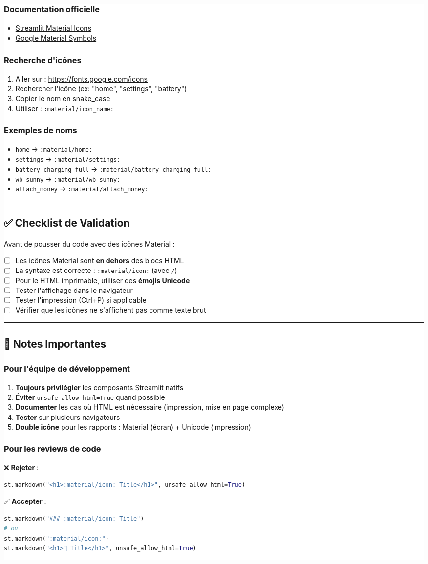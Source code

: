 ### Documentation officielle
- [Streamlit Material Icons](https://docs.streamlit.io/develop/api-reference/text/st.markdown#material-icons)
- [Google Material Symbols](https://fonts.google.com/icons)

### Recherche d'icônes
1. Aller sur : https://fonts.google.com/icons
2. Rechercher l'icône (ex: "home", "settings", "battery")
3. Copier le nom en snake_case
4. Utiliser : `:material/icon_name:`

### Exemples de noms
- `home` → `:material/home:`
- `settings` → `:material/settings:`
- `battery_charging_full` → `:material/battery_charging_full:`
- `wb_sunny` → `:material/wb_sunny:`
- `attach_money` → `:material/attach_money:`

---

## ✅ Checklist de Validation

Avant de pousser du code avec des icônes Material :

- [ ] Les icônes Material sont **en dehors** des blocs HTML
- [ ] La syntaxe est correcte : `:material/icon:` (avec `/`)
- [ ] Pour le HTML imprimable, utiliser des **émojis Unicode**
- [ ] Tester l'affichage dans le navigateur
- [ ] Tester l'impression (Ctrl+P) si applicable
- [ ] Vérifier que les icônes ne s'affichent pas comme texte brut

---

## 📝 Notes Importantes

### Pour l'équipe de développement

1. **Toujours privilégier** les composants Streamlit natifs
2. **Éviter** `unsafe_allow_html=True` quand possible
3. **Documenter** les cas où HTML est nécessaire (impression, mise en page complexe)
4. **Tester** sur plusieurs navigateurs
5. **Double icône** pour les rapports : Material (écran) + Unicode (impression)

### Pour les reviews de code

❌ **Rejeter** :
```python
st.markdown("<h1>:material/icon: Title</h1>", unsafe_allow_html=True)
```

✅ **Accepter** :
```python
st.markdown("### :material/icon: Title")
# ou
st.markdown(":material/icon:")
st.markdown("<h1>📄 Title</h1>", unsafe_allow_html=True)
```

---